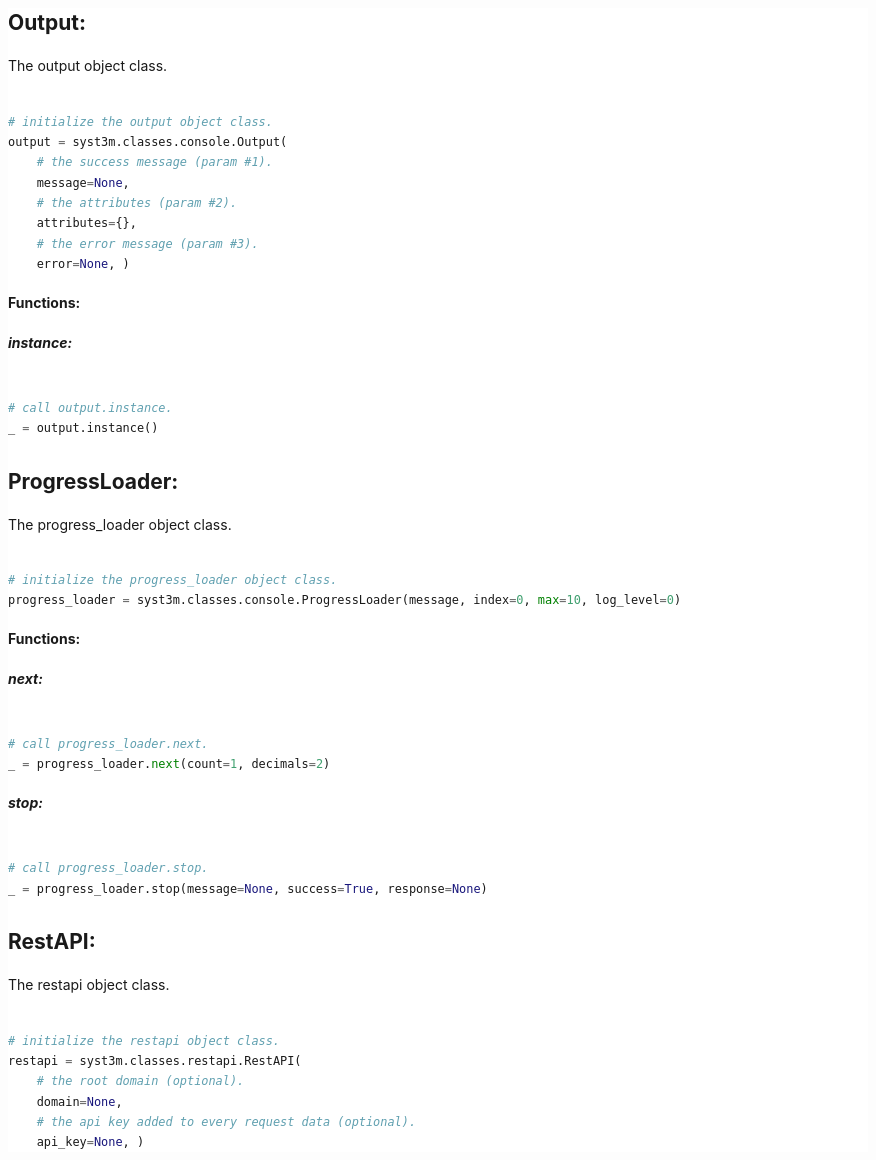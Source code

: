 ## Output:
The output object class.
``` python 

# initialize the output object class.
output = syst3m.classes.console.Output(
    # the success message (param #1).
    message=None,
    # the attributes (param #2).
    attributes={},
    # the error message (param #3).
    error=None, )

```

#### Functions:

##### instance:
``` python

# call output.instance.
_ = output.instance()

```

## ProgressLoader:
The progress_loader object class.
``` python 

# initialize the progress_loader object class.
progress_loader = syst3m.classes.console.ProgressLoader(message, index=0, max=10, log_level=0)

```

#### Functions:

##### next:
``` python

# call progress_loader.next.
_ = progress_loader.next(count=1, decimals=2)

```
##### stop:
``` python

# call progress_loader.stop.
_ = progress_loader.stop(message=None, success=True, response=None)

```

## RestAPI:
The restapi object class.
``` python 

# initialize the restapi object class.
restapi = syst3m.classes.restapi.RestAPI(
    # the root domain (optional).
    domain=None,
    # the api key added to every request data (optional).
    api_key=None, )

```
